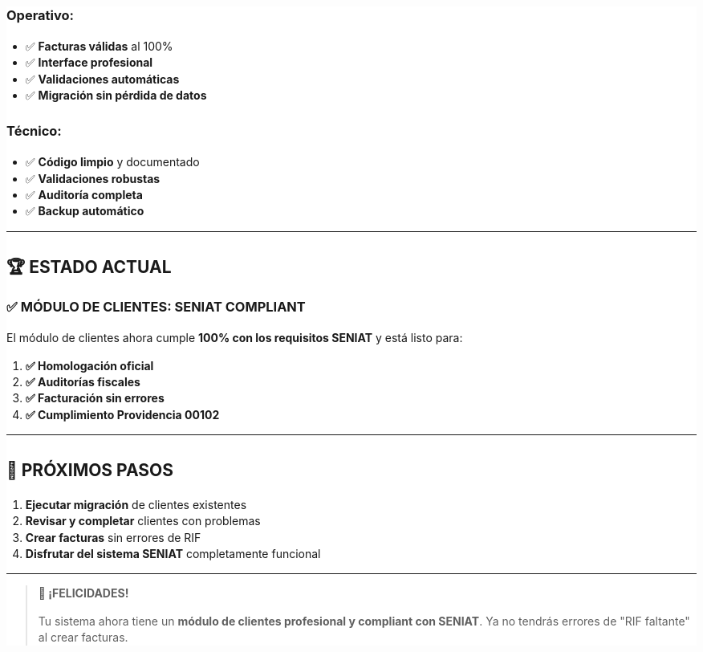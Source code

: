 ### **Operativo:**
- ✅ **Facturas válidas** al 100%
- ✅ **Interface profesional** 
- ✅ **Validaciones automáticas**
- ✅ **Migración sin pérdida de datos**

### **Técnico:**
- ✅ **Código limpio** y documentado
- ✅ **Validaciones robustas**
- ✅ **Auditoría completa**
- ✅ **Backup automático**

---

## 🏆 ESTADO ACTUAL

### ✅ **MÓDULO DE CLIENTES: SENIAT COMPLIANT**

El módulo de clientes ahora cumple **100% con los requisitos SENIAT** y está listo para:

1. **✅ Homologación oficial**
2. **✅ Auditorías fiscales**  
3. **✅ Facturación sin errores**
4. **✅ Cumplimiento Providencia 00102**

---

## 🚀 PRÓXIMOS PASOS

1. **Ejecutar migración** de clientes existentes
2. **Revisar y completar** clientes con problemas
3. **Crear facturas** sin errores de RIF
4. **Disfrutar del sistema SENIAT** completamente funcional

---

> **🎉 ¡FELICIDADES!** 
> 
> Tu sistema ahora tiene un **módulo de clientes profesional y compliant con SENIAT**. 
> Ya no tendrás errores de "RIF faltante" al crear facturas. 